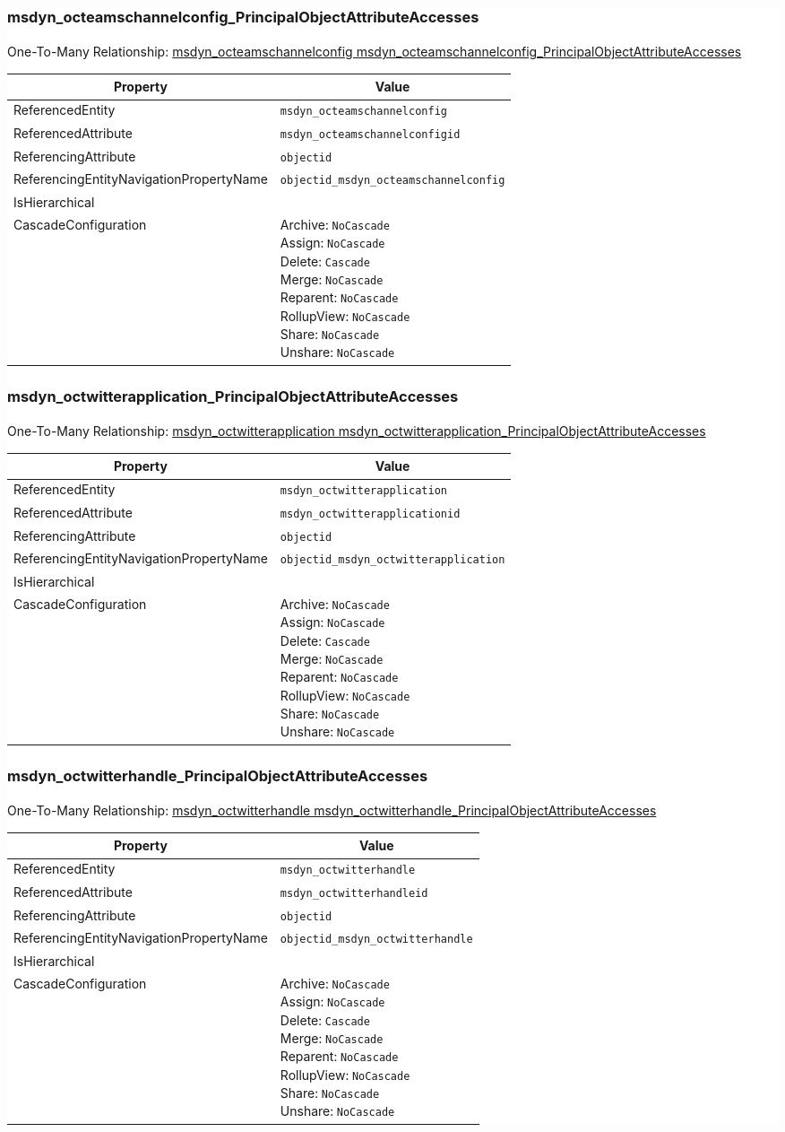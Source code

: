 ### <a name="BKMK_msdyn_octeamschannelconfig_PrincipalObjectAttributeAccesses"></a> msdyn_octeamschannelconfig_PrincipalObjectAttributeAccesses

One-To-Many Relationship: [msdyn_octeamschannelconfig msdyn_octeamschannelconfig_PrincipalObjectAttributeAccesses](msdyn_octeamschannelconfig.md#BKMK_msdyn_octeamschannelconfig_PrincipalObjectAttributeAccesses)

|Property|Value|
|---|---|
|ReferencedEntity|`msdyn_octeamschannelconfig`|
|ReferencedAttribute|`msdyn_octeamschannelconfigid`|
|ReferencingAttribute|`objectid`|
|ReferencingEntityNavigationPropertyName|`objectid_msdyn_octeamschannelconfig`|
|IsHierarchical||
|CascadeConfiguration|Archive: `NoCascade`<br />Assign: `NoCascade`<br />Delete: `Cascade`<br />Merge: `NoCascade`<br />Reparent: `NoCascade`<br />RollupView: `NoCascade`<br />Share: `NoCascade`<br />Unshare: `NoCascade`|

### <a name="BKMK_msdyn_octwitterapplication_PrincipalObjectAttributeAccesses"></a> msdyn_octwitterapplication_PrincipalObjectAttributeAccesses

One-To-Many Relationship: [msdyn_octwitterapplication msdyn_octwitterapplication_PrincipalObjectAttributeAccesses](msdyn_octwitterapplication.md#BKMK_msdyn_octwitterapplication_PrincipalObjectAttributeAccesses)

|Property|Value|
|---|---|
|ReferencedEntity|`msdyn_octwitterapplication`|
|ReferencedAttribute|`msdyn_octwitterapplicationid`|
|ReferencingAttribute|`objectid`|
|ReferencingEntityNavigationPropertyName|`objectid_msdyn_octwitterapplication`|
|IsHierarchical||
|CascadeConfiguration|Archive: `NoCascade`<br />Assign: `NoCascade`<br />Delete: `Cascade`<br />Merge: `NoCascade`<br />Reparent: `NoCascade`<br />RollupView: `NoCascade`<br />Share: `NoCascade`<br />Unshare: `NoCascade`|

### <a name="BKMK_msdyn_octwitterhandle_PrincipalObjectAttributeAccesses"></a> msdyn_octwitterhandle_PrincipalObjectAttributeAccesses

One-To-Many Relationship: [msdyn_octwitterhandle msdyn_octwitterhandle_PrincipalObjectAttributeAccesses](msdyn_octwitterhandle.md#BKMK_msdyn_octwitterhandle_PrincipalObjectAttributeAccesses)

|Property|Value|
|---|---|
|ReferencedEntity|`msdyn_octwitterhandle`|
|ReferencedAttribute|`msdyn_octwitterhandleid`|
|ReferencingAttribute|`objectid`|
|ReferencingEntityNavigationPropertyName|`objectid_msdyn_octwitterhandle`|
|IsHierarchical||
|CascadeConfiguration|Archive: `NoCascade`<br />Assign: `NoCascade`<br />Delete: `Cascade`<br />Merge: `NoCascade`<br />Reparent: `NoCascade`<br />RollupView: `NoCascade`<br />Share: `NoCascade`<br />Unshare: `NoCascade`|
